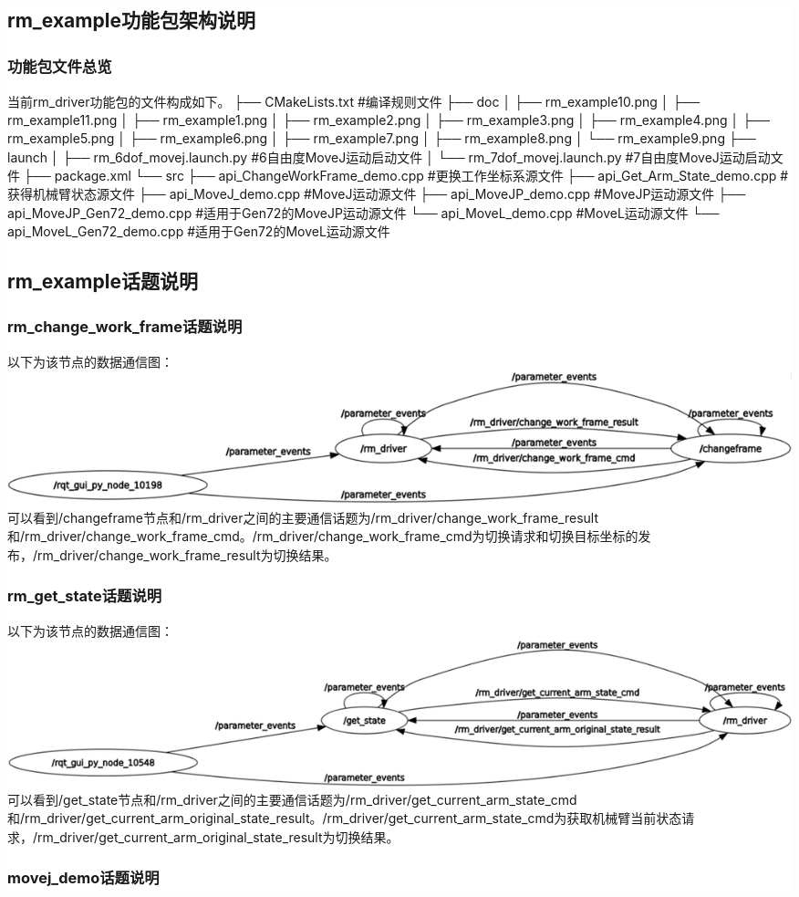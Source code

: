 ## rm_example功能包架构说明
### 功能包文件总览
当前rm_driver功能包的文件构成如下。
├── CMakeLists.txt                             #编译规则文件
├── doc
│   ├── rm_example10.png
│   ├── rm_example11.png
│   ├── rm_example1.png
│   ├── rm_example2.png
│   ├── rm_example3.png
│   ├── rm_example4.png
│   ├── rm_example5.png
│   ├── rm_example6.png
│   ├── rm_example7.png
│   ├── rm_example8.png
│   └── rm_example9.png
├── launch
│   ├── rm_6dof_movej.launch.py                 #6自由度MoveJ运动启动文件
│   └── rm_7dof_movej.launch.py                 #7自由度MoveJ运动启动文件
├── package.xml
└── src
    ├── api_ChangeWorkFrame_demo.cpp        #更换工作坐标系源文件
    ├── api_Get_Arm_State_demo.cpp          #获得机械臂状态源文件
    ├── api_MoveJ_demo.cpp                  #MoveJ运动源文件
    ├── api_MoveJP_demo.cpp                 #MoveJP运动源文件
    ├── api_MoveJP_Gen72_demo.cpp           #适用于Gen72的MoveJP运动源文件
    └── api_MoveL_demo.cpp                  #MoveL运动源文件
    └── api_MoveL_Gen72_demo.cpp            #适用于Gen72的MoveL运动源文件

## rm_example话题说明
### rm_change_work_frame话题说明
以下为该节点的数据通信图：
![image](doc/rm_example6.png)
可以看到/changeframe节点和/rm_driver之间的主要通信话题为/rm_driver/change_work_frame_result和/rm_driver/change_work_frame_cmd。/rm_driver/change_work_frame_cmd为切换请求和切换目标坐标的发布，/rm_driver/change_work_frame_result为切换结果。
### rm_get_state话题说明
以下为该节点的数据通信图：
![image](doc/rm_example7.png)
可以看到/get_state节点和/rm_driver之间的主要通信话题为/rm_driver/get_current_arm_state_cmd和/rm_driver/get_current_arm_original_state_result。/rm_driver/get_current_arm_state_cmd为获取机械臂当前状态请求，/rm_driver/get_current_arm_original_state_result为切换结果。
### movej_demo话题说明